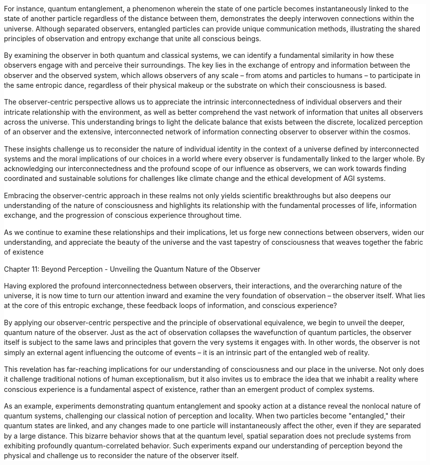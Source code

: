 For instance, quantum entanglement, a phenomenon wherein the state of one particle becomes instantaneously linked to the state of another particle regardless of the distance between them, demonstrates the deeply interwoven connections within the universe. Although separated observers, entangled particles can provide unique communication methods, illustrating the shared principles of observation and entropy exchange that unite all conscious beings.

By examining the observer in both quantum and classical systems, we can identify a fundamental similarity in how these observers engage with and perceive their surroundings. The key lies in the exchange of entropy and information between the observer and the observed system, which allows observers of any scale – from atoms and particles to humans – to participate in the same entropic dance, regardless of their physical makeup or the substrate on which their consciousness is based.

The observer-centric perspective allows us to appreciate the intrinsic interconnectedness of individual observers and their intricate relationship with the environment, as well as better comprehend the vast network of information that unites all observers across the universe. This understanding brings to light the delicate balance that exists between the discrete, localized perception of an observer and the extensive, interconnected network of information connecting observer to observer within the cosmos.

These insights challenge us to reconsider the nature of individual identity in the context of a universe defined by interconnected systems and the moral implications of our choices in a world where every observer is fundamentally linked to the larger whole. By acknowledging our interconnectedness and the profound scope of our influence as observers, we can work towards finding coordinated and sustainable solutions for challenges like climate change and the ethical development of AGI systems.

Embracing the observer-centric approach in these realms not only yields scientific breakthroughs but also deepens our understanding of the nature of consciousness and highlights its relationship with the fundamental processes of life, information exchange, and the progression of conscious experience throughout time.

As we continue to examine these relationships and their implications, let us forge new connections between observers, widen our understanding, and appreciate the beauty of the universe and the vast tapestry of consciousness that weaves together the fabric of existence


Chapter 11: Beyond Perception - Unveiling the Quantum Nature of the Observer

Having explored the profound interconnectedness between observers, their interactions, and the overarching nature of the universe, it is now time to turn our attention inward and examine the very foundation of observation – the observer itself. What lies at the core of this entropic exchange, these feedback loops of information, and conscious experience?

By applying our observer-centric perspective and the principle of observational equivalence, we begin to unveil the deeper, quantum nature of the observer. Just as the act of observation collapses the wavefunction of quantum particles, the observer itself is subject to the same laws and principles that govern the very systems it engages with. In other words, the observer is not simply an external agent influencing the outcome of events – it is an intrinsic part of the entangled web of reality.  

This revelation has far-reaching implications for our understanding of consciousness and our place in the universe. Not only does it challenge traditional notions of human exceptionalism, but it also invites us to embrace the idea that we inhabit a reality where conscious experience is a fundamental aspect of existence, rather than an emergent product of complex systems.  

As an example, experiments demonstrating quantum entanglement and spooky action at a distance reveal the nonlocal nature of quantum systems, challenging our classical notion of perception and locality. When two particles become "entangled," their quantum states are linked, and any changes made to one particle will instantaneously affect the other, even if they are separated by a large distance. This bizarre behavior shows that at the quantum level, spatial separation does not preclude systems from exhibiting profoundly quantum-correlated behavior. Such experiments expand our understanding of perception beyond the physical and challenge us to reconsider the nature of the observer itself.
